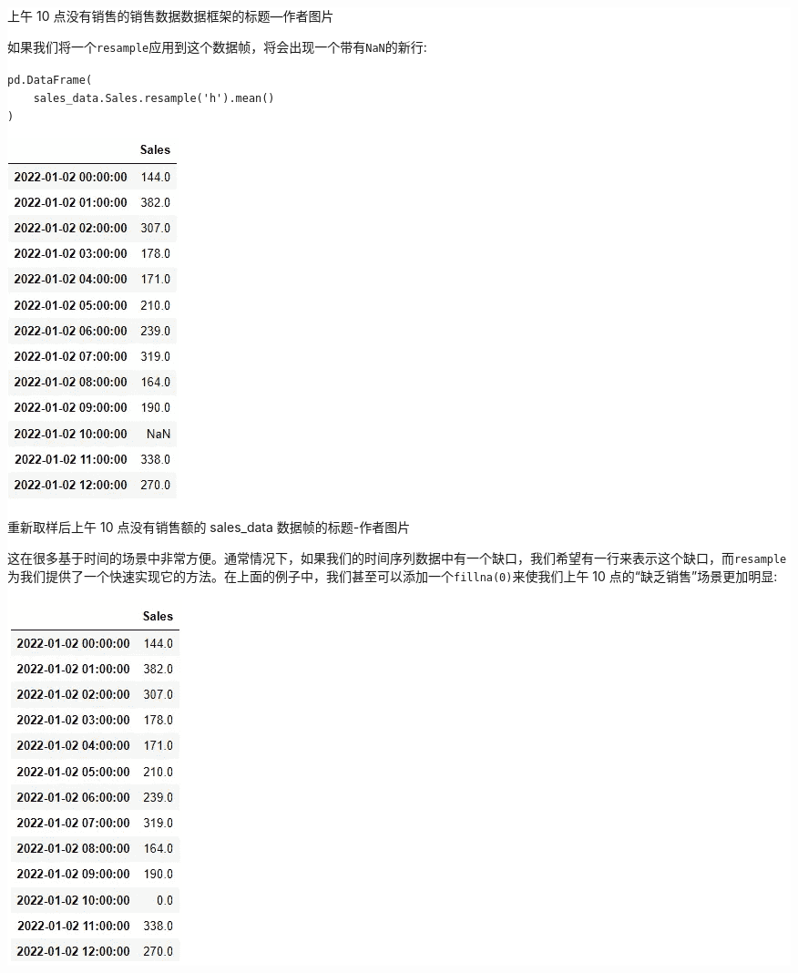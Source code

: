 上午 10 点没有销售的销售数据数据框架的标题—作者图片

如果我们将一个`resample`应用到这个数据帧，将会出现一个带有`NaN`的新行:

```
pd.DataFrame(
    sales_data.Sales.resample('h').mean()
)
```

![](img/bf19dd73a8843edb6a39fcc3f33886e9.png)

重新取样后上午 10 点没有销售额的 sales_data 数据帧的标题-作者图片

这在很多基于时间的场景中非常方便。通常情况下，如果我们的时间序列数据中有一个缺口，我们希望有一行来表示这个缺口，而`resample`为我们提供了一个快速实现它的方法。在上面的例子中，我们甚至可以添加一个`fillna(0)`来使我们上午 10 点的“缺乏销售”场景更加明显:

![](img/719e0a68341053332c85e4e4fce0b581.png)
